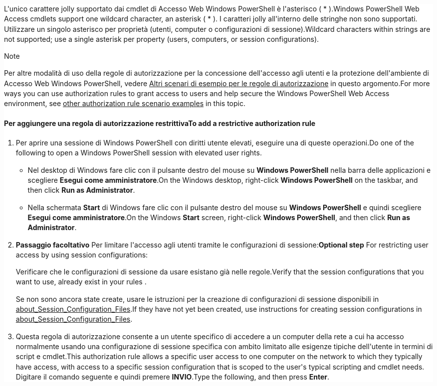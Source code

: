 <span data-ttu-id="e7a72-185">L'unico carattere jolly supportato dai cmdlet di Accesso Web Windows PowerShell è l'asterisco ( \* ).</span><span class="sxs-lookup"><span data-stu-id="e7a72-185">Windows PowerShell Web Access cmdlets support one wildcard character, an asterisk ( \* ).</span></span> <span data-ttu-id="e7a72-186">I caratteri jolly all'interno delle stringhe non sono supportati. Utilizzare un singolo asterisco per proprietà (utenti, computer o configurazioni di sessione).</span><span class="sxs-lookup"><span data-stu-id="e7a72-186">Wildcard characters within strings are not supported; use a single asterisk per property (users, computers, or session configurations).</span></span>

> [!NOTE]
> <span data-ttu-id="e7a72-187">Per altre modalità di uso della regole di autorizzazione per la concessione dell'accesso agli utenti e la protezione dell'ambiente di Accesso Web Windows PowerShell, vedere [Altri scenari di esempio per le regole di autorizzazione](#other-authorization-rule-scenario-examples) in questo argomento.</span><span class="sxs-lookup"><span data-stu-id="e7a72-187">For more ways you can use authorization rules to grant access to users and help secure the Windows PowerShell Web Access environment, see [other authorization rule scenario examples](#other-authorization-rule-scenario-examples) in this topic.</span></span>

#### <a name="to-add-a-restrictive-authorization-rule"></a><span data-ttu-id="e7a72-188">Per aggiungere una regola di autorizzazione restrittiva</span><span class="sxs-lookup"><span data-stu-id="e7a72-188">To add a restrictive authorization rule</span></span>

1. <span data-ttu-id="e7a72-189">Per aprire una sessione di Windows PowerShell con diritti utente elevati, eseguire una di queste operazioni.</span><span class="sxs-lookup"><span data-stu-id="e7a72-189">Do one of the following to open a Windows PowerShell session with elevated user rights.</span></span>

   - <span data-ttu-id="e7a72-190">Nel desktop di Windows fare clic con il pulsante destro del mouse su **Windows PowerShell** nella barra delle applicazioni e scegliere **Esegui come amministratore**.</span><span class="sxs-lookup"><span data-stu-id="e7a72-190">On the Windows desktop, right-click **Windows PowerShell** on the taskbar, and then click **Run as Administrator**.</span></span>

   - <span data-ttu-id="e7a72-191">Nella schermata **Start** di Windows fare clic con il pulsante destro del mouse su **Windows PowerShell** e quindi scegliere **Esegui come amministratore**.</span><span class="sxs-lookup"><span data-stu-id="e7a72-191">On the Windows **Start** screen, right-click **Windows PowerShell**, and then click **Run as Administrator**.</span></span>

2. <span data-ttu-id="e7a72-192">**Passaggio facoltativo** Per limitare l'accesso agli utenti tramite le configurazioni di sessione:</span><span class="sxs-lookup"><span data-stu-id="e7a72-192">**Optional step** For restricting user access by using session configurations:</span></span>

   <span data-ttu-id="e7a72-193">Verificare che le configurazioni di sessione da usare esistano già nelle regole.</span><span class="sxs-lookup"><span data-stu-id="e7a72-193">Verify that the session configurations that you want to use, already exist in your rules .</span></span>

   <span data-ttu-id="e7a72-194">Se non sono ancora state create, usare le istruzioni per la creazione di configurazioni di sessione disponibili in [about_Session_Configuration_Files](/powershell/module/microsoft.powershell.core/about/about_session_configuration_files).</span><span class="sxs-lookup"><span data-stu-id="e7a72-194">If they have not yet been created, use instructions for creating session configurations in [about_Session_Configuration_Files](/powershell/module/microsoft.powershell.core/about/about_session_configuration_files).</span></span>

3. <span data-ttu-id="e7a72-195">Questa regola di autorizzazione consente a un utente specifico di accedere a un computer della rete a cui ha accesso normalmente usando una configurazione di sessione specifica con ambito limitato alle esigenze tipiche dell'utente in termini di script e cmdlet.</span><span class="sxs-lookup"><span data-stu-id="e7a72-195">This authorization rule allows a specific user access to one computer on the network to which they typically have access, with access to a specific session configuration that is scoped to the user's typical scripting and cmdlet needs.</span></span> <span data-ttu-id="e7a72-196">Digitare il comando seguente e quindi premere **INVIO**.</span><span class="sxs-lookup"><span data-stu-id="e7a72-196">Type the following, and then press **Enter**.</span></span>
